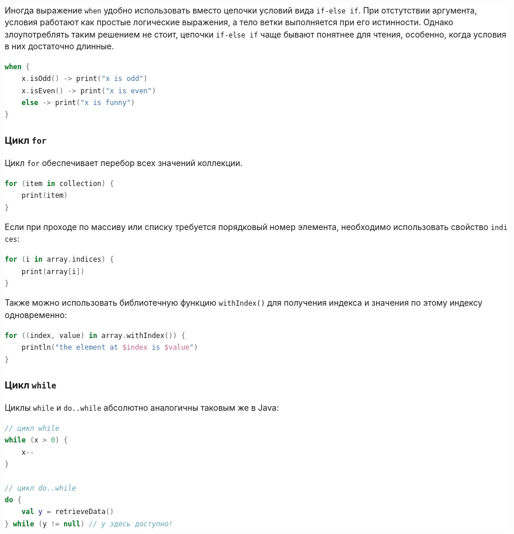 Иногда выражение `when` удобно использовать вместо цепочки условий вида `if-else if`. При отстутствии аргумента, условия работают как простые логические выражения, а тело ветки выполняется при его истинности. Однако злоупотреблять таким решением не стоит, цепочки `if-else if` чаще бывают понятнее для чтения, особенно, когда условия в них достаточно длинные.

```kotlin
when {
    x.isOdd() -> print("x is odd")
    x.isEven() -> print("x is even")
    else -> print("x is funny")
}
```

### Цикл `for`

Цикл `for` обеспечивает перебор всех значений коллекции.

```kotlin
for (item in collection) {
    print(item)
}
```

Если при проходе по массиву или списку требуется порядковый номер элемента, необходимо использовать свойство `indices`:

```kotlin
for (i in array.indices) {
    print(array[i])
}
```

Также можно использовать библиотечную функцию `withIndex()` для получения индекса и значения по этому индексу одновременно:

```kotlin
for ((index, value) in array.withIndex()) {
    println("the element at $index is $value")
}
```

### Цикл `while`

Циклы `while` и `do..while` абсолютно аналогичны таковым же в Java:

```kotlin
// цикл while
while (x > 0) {
    x--
}

// цикл do..while
do {
    val y = retrieveData()
} while (y != null) // y здесь доступно!
```
